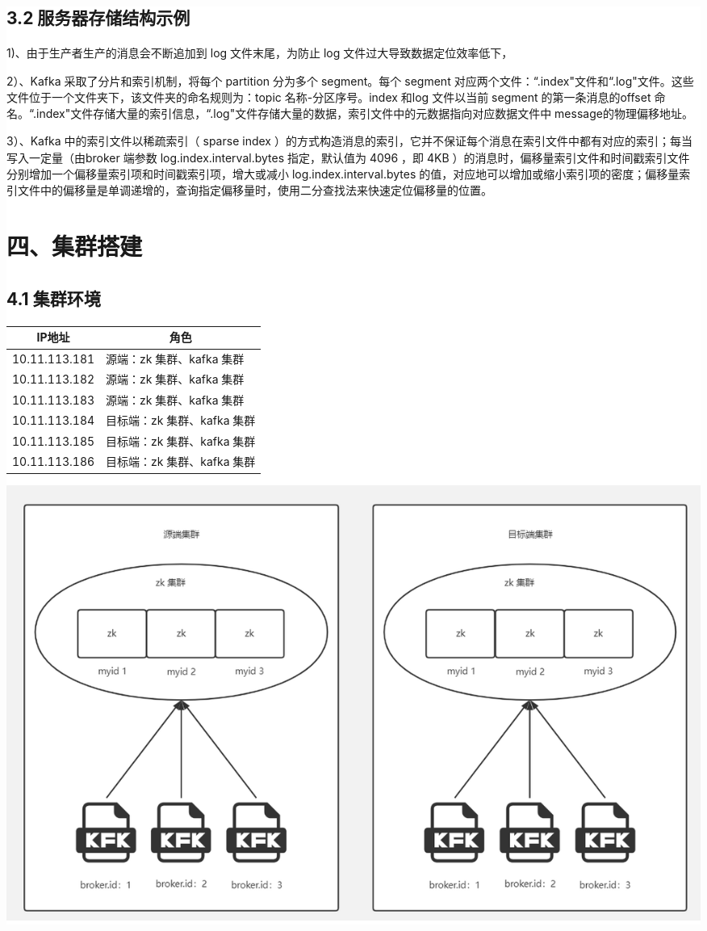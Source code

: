 ## 3.2 服务器存储结构示例

1)、由于生产者生产的消息会不断追加到 log 文件末尾，为防止 log 文件过大导致数据定位效率低下，

2）、Kafka 采取了分片和索引机制，将每个 partition 分为多个 segment。每个 segment 对应两个文件：“.index"文件和“.log"文件。这些文件位于一个文件夹下，该文件夹的命名规则为：topic 名称-分区序号。index 和log 文件以当前 segment 的第一条消息的offset 命名。“.index"文件存储大量的索引信息，“.log"文件存储大量的数据，索引文件中的元数据指向对应数据文件中 message的物理偏移地址。

3）、Kafka 中的索引文件以稀疏索引（ sparse index ）的方式构造消息的索引，它并不保证每个消息在索引文件中都有对应的索引；每当写入一定量（由broker 端参数 log.index.interval.bytes 指定，默认值为 4096 ，即 4KB ）的消息时，偏移量索引文件和时间戳索引文件分别增加一个偏移量索引项和时间戳索引项，增大或减小 log.index.interval.bytes 的值，对应地可以增加或缩小索引项的密度；偏移量索引文件中的偏移量是单调递增的，查询指定偏移量时，使用二分查找法来快速定位偏移量的位置。

# 四、集群搭建

## 4.1 集群环境

| IP地址        | 角色                        |
| ------------- | --------------------------- |
| 10.11.113.181 | 源端：zk 集群、kafka 集群   |
| 10.11.113.182 | 源端：zk 集群、kafka 集群   |
| 10.11.113.183 | 源端：zk 集群、kafka 集群   |
| 10.11.113.184 | 目标端：zk 集群、kafka 集群 |
| 10.11.113.185 | 目标端：zk 集群、kafka 集群 |
| 10.11.113.186 | 目标端：zk 集群、kafka 集群 |

![image-20220721175245734](./img/image-20220721175245734.png)
